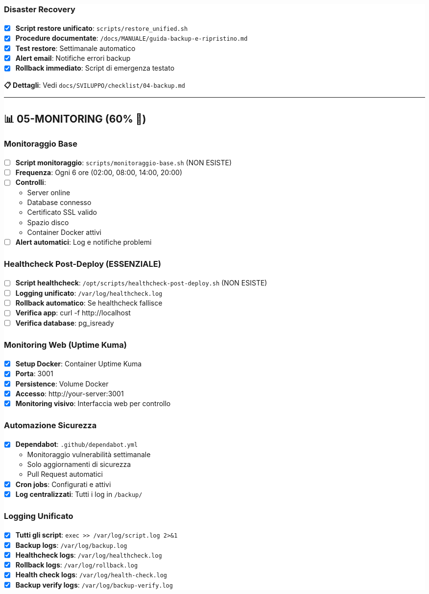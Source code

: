 ### Disaster Recovery
- [x] **Script restore unificato**: `scripts/restore_unified.sh`
- [x] **Procedure documentate**: `/docs/MANUALE/guida-backup-e-ripristino.md`
- [x] **Test restore**: Settimanale automatico
- [x] **Alert email**: Notifiche errori backup
- [x] **Rollback immediato**: Script di emergenza testato

**📋 Dettagli**: Vedi `docs/SVILUPPO/checklist/04-backup.md`

---

## 📊 05-MONITORING (60% 🔄)

### Monitoraggio Base
- [ ] **Script monitoraggio**: `scripts/monitoraggio-base.sh` (NON ESISTE)
- [ ] **Frequenza**: Ogni 6 ore (02:00, 08:00, 14:00, 20:00)
- [ ] **Controlli**:
  - Server online
  - Database connesso
  - Certificato SSL valido
  - Spazio disco
  - Container Docker attivi
- [ ] **Alert automatici**: Log e notifiche problemi

### Healthcheck Post-Deploy (ESSENZIALE)
- [ ] **Script healthcheck**: `/opt/scripts/healthcheck-post-deploy.sh` (NON ESISTE)
- [ ] **Logging unificato**: `/var/log/healthcheck.log`
- [ ] **Rollback automatico**: Se healthcheck fallisce
- [ ] **Verifica app**: curl -f http://localhost
- [ ] **Verifica database**: pg_isready

### Monitoring Web (Uptime Kuma)
- [x] **Setup Docker**: Container Uptime Kuma
- [x] **Porta**: 3001
- [x] **Persistence**: Volume Docker
- [x] **Accesso**: http://your-server:3001
- [x] **Monitoring visivo**: Interfaccia web per controllo

### Automazione Sicurezza
- [x] **Dependabot**: `.github/dependabot.yml`
  - Monitoraggio vulnerabilità settimanale
  - Solo aggiornamenti di sicurezza
  - Pull Request automatici
- [x] **Cron jobs**: Configurati e attivi
- [x] **Log centralizzati**: Tutti i log in `/backup/`

### Logging Unificato
- [x] **Tutti gli script**: `exec >> /var/log/script.log 2>&1`
- [x] **Backup logs**: `/var/log/backup.log`
- [x] **Healthcheck logs**: `/var/log/healthcheck.log`
- [x] **Rollback logs**: `/var/log/rollback.log`
- [x] **Health check logs**: `/var/log/health-check.log`
- [x] **Backup verify logs**: `/var/log/backup-verify.log`

